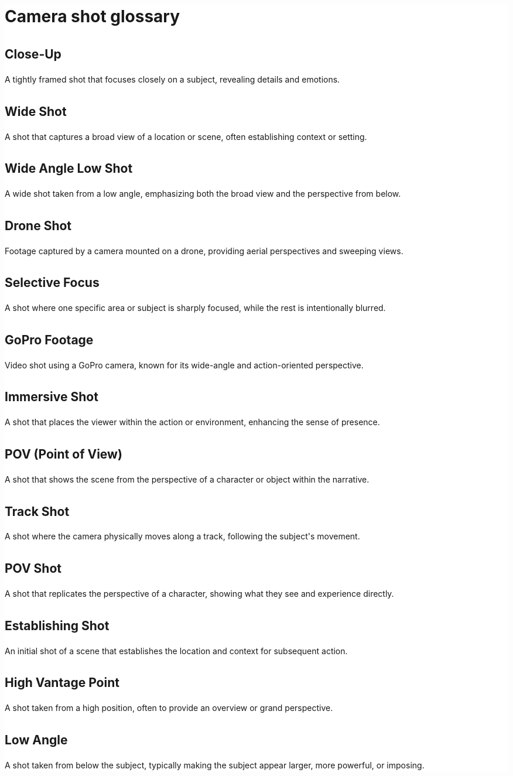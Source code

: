 # Camera shot glossary

## Close-Up
A tightly framed shot that focuses closely on a subject, revealing details and emotions.

## Wide Shot
A shot that captures a broad view of a location or scene, often establishing context or setting.

## Wide Angle Low Shot
A wide shot taken from a low angle, emphasizing both the broad view and the perspective from below.

## Drone Shot
Footage captured by a camera mounted on a drone, providing aerial perspectives and sweeping views.

## Selective Focus 
A shot where one specific area or subject is sharply focused, while the rest is intentionally blurred.

## GoPro Footage
Video shot using a GoPro camera, known for its wide-angle and action-oriented perspective.

## Immersive Shot
A shot that places the viewer within the action or environment, enhancing the sense of presence.

## POV (Point of View)
A shot that shows the scene from the perspective of a character or object within the narrative.

## Track Shot
A shot where the camera physically moves along a track, following the subject's movement.

## POV Shot
A shot that replicates the perspective of a character, showing what they see and experience directly.

## Establishing Shot
An initial shot of a scene that establishes the location and context for subsequent action.

## High Vantage Point
A shot taken from a high position, often to provide an overview or grand perspective.

## Low Angle
 A shot taken from below the subject, typically making the subject appear larger, more powerful, or imposing.
